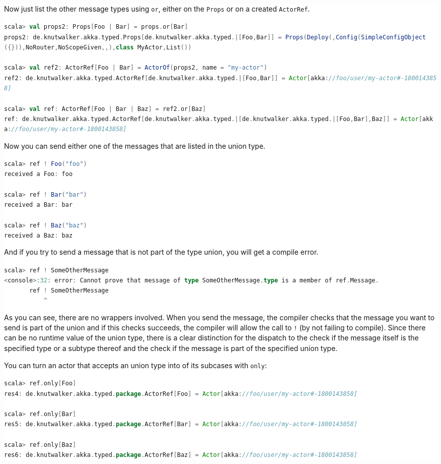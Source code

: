 Now just list the other message types using `or`, either on the `Props` or on a created `ActorRef`.

```scala
scala> val props2: Props[Foo | Bar] = props.or[Bar]
props2: de.knutwalker.akka.typed.Props[de.knutwalker.akka.typed.|[Foo,Bar]] = Props(Deploy(,Config(SimpleConfigObject({})),NoRouter,NoScopeGiven,,),class MyActor,List())

scala> val ref2: ActorRef[Foo | Bar] = ActorOf(props2, name = "my-actor")
ref2: de.knutwalker.akka.typed.ActorRef[de.knutwalker.akka.typed.|[Foo,Bar]] = Actor[akka://foo/user/my-actor#-1800143858]

scala> val ref: ActorRef[Foo | Bar | Baz] = ref2.or[Baz]
ref: de.knutwalker.akka.typed.ActorRef[de.knutwalker.akka.typed.|[de.knutwalker.akka.typed.|[Foo,Bar],Baz]] = Actor[akka://foo/user/my-actor#-1800143858]
```

Now you can send either one of the messages that are listed in the union type.

```scala
scala> ref ! Foo("foo")
received a Foo: foo

scala> ref ! Bar("bar")
received a Bar: bar

scala> ref ! Baz("baz")
received a Baz: baz
```

And if you try to send a message that is not part of the type union, you will get a compile error.

```scala
scala> ref ! SomeOtherMessage
<console>:32: error: Cannot prove that message of type SomeOtherMessage.type is a member of ref.Message.
       ref ! SomeOtherMessage
           ^
```

As you can see, there are no wrappers involved. When you send the message, the compiler checks that the message you want to send is part of the union and if this checks succeeds, the compiler will allow the call to `!` (by not failing to compile).
Since there can be no runtime value of the union type, there is a clear distinction for the dispatch to the check if the message itself is the specified type or a subtype thereof and the check if the message is part of the specified union type.

You can turn an actor that accepts an union type into of its subcases with `only`:

```scala
scala> ref.only[Foo]
res4: de.knutwalker.akka.typed.package.ActorRef[Foo] = Actor[akka://foo/user/my-actor#-1800143858]

scala> ref.only[Bar]
res5: de.knutwalker.akka.typed.package.ActorRef[Bar] = Actor[akka://foo/user/my-actor#-1800143858]

scala> ref.only[Baz]
res6: de.knutwalker.akka.typed.package.ActorRef[Baz] = Actor[akka://foo/user/my-actor#-1800143858]
```
